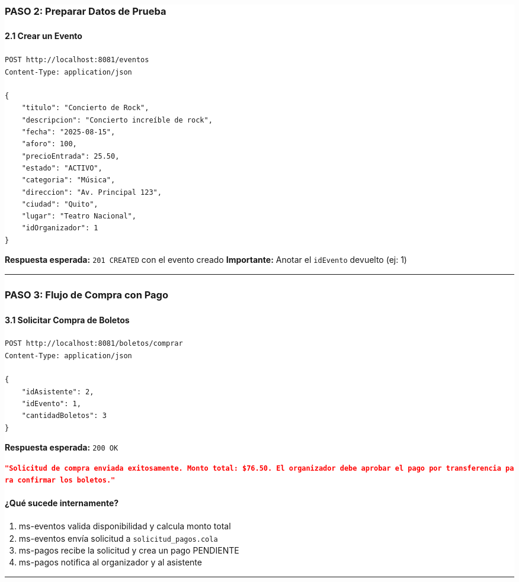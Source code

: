 ### **PASO 2: Preparar Datos de Prueba**

#### **2.1 Crear un Evento**

```http
POST http://localhost:8081/eventos
Content-Type: application/json

{
    "titulo": "Concierto de Rock",
    "descripcion": "Concierto increíble de rock",
    "fecha": "2025-08-15",
    "aforo": 100,
    "precioEntrada": 25.50,
    "estado": "ACTIVO",
    "categoria": "Música",
    "direccion": "Av. Principal 123",
    "ciudad": "Quito",
    "lugar": "Teatro Nacional",
    "idOrganizador": 1
}
```

**Respuesta esperada:** `201 CREATED` con el evento creado
**Importante:** Anotar el `idEvento` devuelto (ej: 1)

---

### **PASO 3: Flujo de Compra con Pago**

#### **3.1 Solicitar Compra de Boletos**

```http
POST http://localhost:8081/boletos/comprar
Content-Type: application/json

{
    "idAsistente": 2,
    "idEvento": 1,
    "cantidadBoletos": 3
}
```

**Respuesta esperada:** `200 OK`

```json
"Solicitud de compra enviada exitosamente. Monto total: $76.50. El organizador debe aprobar el pago por transferencia para confirmar los boletos."
```

#### **¿Qué sucede internamente?**

1. ms-eventos valida disponibilidad y calcula monto total
2. ms-eventos envía solicitud a `solicitud_pagos.cola`
3. ms-pagos recibe la solicitud y crea un pago PENDIENTE
4. ms-pagos notifica al organizador y al asistente

---